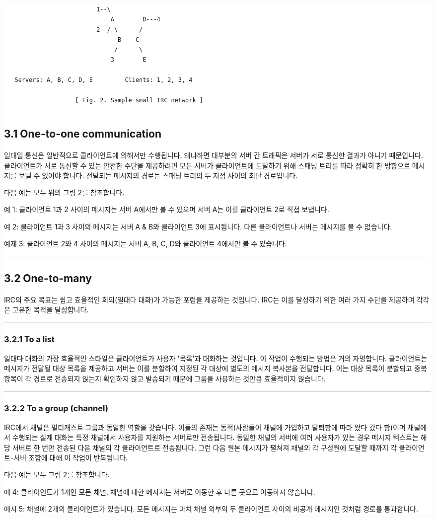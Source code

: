 ```text
                          1--\
                              A        D---4
                          2--/ \      /
                                B----C
                               /      \
                              3        E

   Servers: A, B, C, D, E         Clients: 1, 2, 3, 4

                    [ Fig. 2. Sample small IRC network ]
```

---
## **3.1 One-to-one communication**

일대일 통신은 일반적으로 클라이언트에 의해서만 수행됩니다. 왜냐하면 대부분의 서버 간 트래픽은 서버가 서로 통신한 결과가 아니기 때문입니다. 클라이언트가 서로 통신할 수 있는 안전한 수단을 제공하려면 모든 서버가 클라이언트에 도달하기 위해 스패닝 트리를 따라 정확히 한 방향으로 메시지를 보낼 수 있어야 합니다. 전달되는 메시지의 경로는 스패닝 트리의 두 지점 사이의 최단 경로입니다.

다음 예는 모두 위의 그림 2를 참조합니다.

예 1: 클라이언트 1과 2 사이의 메시지는 서버 A에서만 볼 수 있으며 서버 A는 이를 클라이언트 2로 직접 보냅니다.

예 2: 클라이언트 1과 3 사이의 메시지는 서버 A & B와 클라이언트 3에 표시됩니다. 다른 클라이언트나 서버는 메시지를 볼 수 없습니다.

예제 3: 클라이언트 2와 4 사이의 메시지는 서버 A, B, C, D와 클라이언트 4에서만 볼 수 있습니다.

---
## **3.2 One-to-many**

IRC의 주요 목표는 쉽고 효율적인 회의\(일대다 대화\)가 가능한 포럼을 제공하는 것입니다. IRC는 이를 달성하기 위한 여러 가지 수단을 제공하며 각각은 고유한 목적을 달성합니다.

---
### **3.2.1 To a list**

일대다 대화의 가장 효율적인 스타일은 클라이언트가 사용자 '목록'과 대화하는 것입니다. 이 작업이 수행되는 방법은 거의 자명합니다. 클라이언트는 메시지가 전달될 대상 목록을 제공하고 서버는 이를 분할하여 지정된 각 대상에 별도의 메시지 복사본을 전달합니다. 이는 대상 목록이 분할되고 중복 항목이 각 경로로 전송되지 않는지 확인하지 않고 발송되기 때문에 그룹을 사용하는 것만큼 효율적이지 않습니다.

---
### **3.2.2 To a group (channel)**

IRC에서 채널은 멀티캐스트 그룹과 동일한 역할을 갖습니다. 이들의 존재는 동적\(사람들이 채널에 가입하고 탈퇴함에 따라 왔다 갔다 함\)이며 채널에서 수행되는 실제 대화는 특정 채널에서 사용자를 지원하는 서버로만 전송됩니다. 동일한 채널의 서버에 여러 사용자가 있는 경우 메시지 텍스트는 해당 서버로 한 번만 전송된 다음 채널의 각 클라이언트로 전송됩니다. 그런 다음 원본 메시지가 펼쳐져 채널의 각 구성원에 도달할 때까지 각 클라이언트-서버 조합에 대해 이 작업이 반복됩니다.

다음 예는 모두 그림 2를 참조합니다.

예 4: 클라이언트가 1개인 모든 채널. 채널에 대한 메시지는 서버로 이동한 후 다른 곳으로 이동하지 않습니다.

예시 5: 채널에 2개의 클라이언트가 있습니다. 모든 메시지는 마치 채널 외부의 두 클라이언트 사이의 비공개 메시지인 것처럼 경로를 통과합니다.
